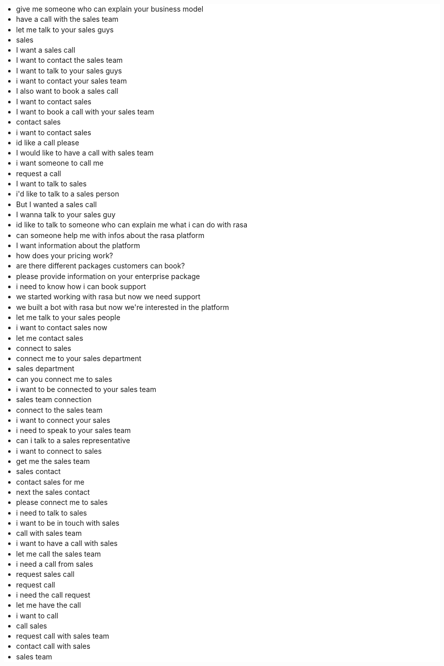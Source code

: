 - give me someone who can explain your business model
- have a call with the sales team
- let me talk to your sales guys
- sales
- I want a sales call
- I want to contact the sales team
- I want to talk to your sales guys
- i want to contact your sales team
- I also want to book a sales call
- I want to contact sales
- I want to book a call with your sales team
- contact sales
- i want to contact sales
- id like a call please
- I would like to have a call with sales team
- i want someone to call me
- request a call
- I want to talk to sales
- i'd like to talk to a sales person
- But I wanted a sales call
- I wanna talk to your sales guy
- id like to talk to someone who can explain me what i can do with rasa
- can someone help me with infos about the rasa platform
- I want information about the platform
- how does your pricing work?
- are there different packages customers can book?
- please provide information on your enterprise package
- i need to know how i can book support
- we started working with rasa but now we need support
- we built a bot with rasa but now we're interested in the platform
- let me talk to your sales people
- i want to contact sales now
- let me contact sales
- connect to sales
- connect me to your sales department
- sales department
- can you connect me to sales
- i want to be connected to your sales team
- sales team connection
- connect to the sales team
- i want to connect your sales
- i need to speak to your sales team
- can i talk to a sales representative
- i want to connect to sales
- get me the sales team
- sales contact
- contact sales for me
- next the sales contact
- please connect me to sales
- i need to talk to sales
- i want to be in touch with sales
- call with sales team
- i want to have a call with sales
- let me call the sales team
- i need a call from sales
- request sales call
- request call
- i need the call request
- let me have the call
- i want to call
- call sales
- request call with sales team
- contact call with sales
- sales team